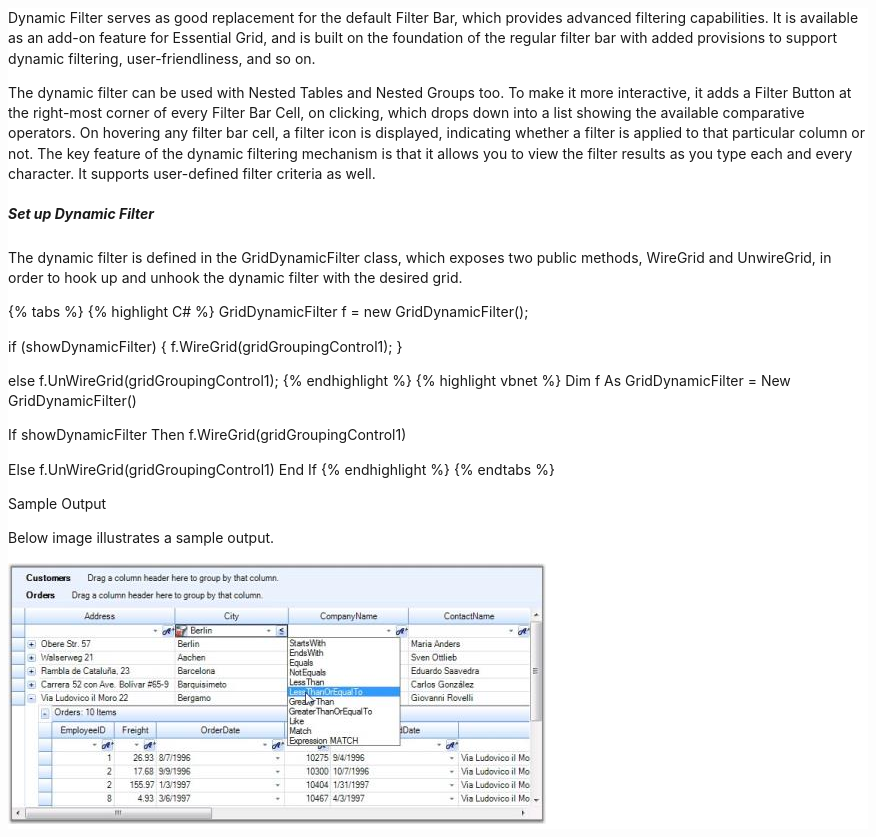 Dynamic Filter serves as good replacement for the default Filter Bar, which provides advanced filtering capabilities. It is available as an add-on feature for Essential Grid, and is built on the foundation of the regular filter bar with added provisions to support dynamic filtering, user-friendliness, and so on.

The dynamic filter can be used with Nested Tables and Nested Groups too. To make it more interactive, it adds a Filter Button at the right-most corner of every Filter Bar Cell, on clicking, which drops down into a list showing the available comparative operators. On hovering any filter bar cell, a filter icon is displayed, indicating whether a filter is applied to that particular column or not. The key feature of the dynamic filtering mechanism is that it allows you to view the filter results as you type each and every character. It supports user-defined filter criteria as well.

##### Set up Dynamic Filter

The dynamic filter is defined in the GridDynamicFilter class, which exposes two public methods, WireGrid and UnwireGrid, in order to hook up and unhook the dynamic filter with the desired grid.

{% tabs %}
{% highlight C# %} 
GridDynamicFilter f = new GridDynamicFilter();

if (showDynamicFilter)
{
f.WireGrid(gridGroupingControl1);
}

else
f.UnWireGrid(gridGroupingControl1);
 {% endhighlight %}
{% highlight vbnet %} 
Dim f As GridDynamicFilter = New GridDynamicFilter()

If showDynamicFilter Then
f.WireGrid(gridGroupingControl1)

Else
f.UnWireGrid(gridGroupingControl1)
End If
{% endhighlight %}
{% endtabs %}

Sample Output

Below image illustrates a sample output.

 ![](Data-Representation_images/Data-Representation_img62.jpeg) 
